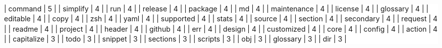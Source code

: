 | command      | 5         |
| simplify     | 4         |
| run          | 4         |
| release      | 4         |
| package      | 4         |
| md           | 4         |
| maintenance  | 4         |
| license      | 4         |
| glossary     | 4         |
| editable     | 4         |
| copy         | 4         |
| zsh          | 4         |
| yaml         | 4         |
| supported    | 4         |
| stats        | 4         |
| source       | 4         |
| section      | 4         |
| secondary    | 4         |
| request      | 4         |
| readme       | 4         |
| project      | 4         |
| header       | 4         |
| github       | 4         |
| err          | 4         |
| design       | 4         |
| customized   | 4         |
| core         | 4         |
| config       | 4         |
| action       | 4         |
| capitalize   | 3         |
| todo         | 3         |
| snippet      | 3         |
| sections     | 3         |
| scripts      | 3         |
| obj          | 3         |
| glossary     | 3         |
| dir          | 3         |